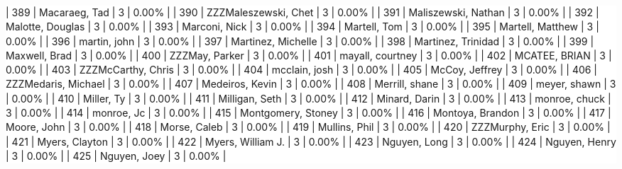|  389  | Macaraeg, Tad |  3 |  0.00% |
|  390  | ZZZMaleszewski, Chet |  3 |  0.00% |
|  391  | Maliszewski, Nathan |  3 |  0.00% |
|  392  | Malotte, Douglas |  3 |  0.00% |
|  393  | Marconi, Nick |  3 |  0.00% |
|  394  | Martell, Tom |  3 |  0.00% |
|  395  | Martell, Matthew |  3 |  0.00% |
|  396  | martin, john |  3 |  0.00% |
|  397  | Martinez, Michelle |  3 |  0.00% |
|  398  | Martinez, Trinidad |  3 |  0.00% |
|  399  | Maxwell, Brad |  3 |  0.00% |
|  400  | ZZZMay, Parker |  3 |  0.00% |
|  401  | mayall, courtney |  3 |  0.00% |
|  402  | MCATEE, BRIAN |  3 |  0.00% |
|  403  | ZZZMcCarthy, Chris |  3 |  0.00% |
|  404  | mcclain, josh |  3 |  0.00% |
|  405  | McCoy, Jeffrey |  3 |  0.00% |
|  406  | ZZZMedaris, Michael |  3 |  0.00% |
|  407  | Medeiros, Kevin |  3 |  0.00% |
|  408  | Merrill, shane |  3 |  0.00% |
|  409  | meyer, shawn |  3 |  0.00% |
|  410  | Miller, Ty |  3 |  0.00% |
|  411  | Milligan, Seth |  3 |  0.00% |
|  412  | Minard, Darin |  3 |  0.00% |
|  413  | monroe, chuck |  3 |  0.00% |
|  414  | monroe, Jc |  3 |  0.00% |
|  415  | Montgomery, Stoney |  3 |  0.00% |
|  416  | Montoya, Brandon |  3 |  0.00% |
|  417  | Moore, John |  3 |  0.00% |
|  418  | Morse, Caleb |  3 |  0.00% |
|  419  | Mullins, Phil |  3 |  0.00% |
|  420  | ZZZMurphy, Eric |  3 |  0.00% |
|  421  | Myers, Clayton |  3 |  0.00% |
|  422  | Myers, William J. |  3 |  0.00% |
|  423  | Nguyen, Long |  3 |  0.00% |
|  424  | Nguyen, Henry |  3 |  0.00% |
|  425  | Nguyen, Joey |  3 |  0.00% |